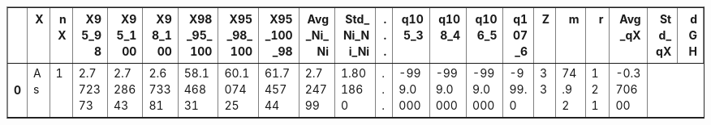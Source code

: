 


<div>
<style scoped>
    .dataframe tbody tr th:only-of-type {
        vertical-align: middle;
    }

    .dataframe tbody tr th {
        vertical-align: top;
    }

    .dataframe thead th {
        text-align: right;
    }
</style>
<table border="1" class="dataframe">
  <thead>
    <tr style="text-align: right;">
      <th></th>
      <th>X</th>
      <th>nX</th>
      <th>X95_98</th>
      <th>X95_100</th>
      <th>X98_100</th>
      <th>X98_95_100</th>
      <th>X95_98_100</th>
      <th>X95_100_98</th>
      <th>Avg_Ni_Ni</th>
      <th>Std_Ni_Ni_Ni</th>
      <th>...</th>
      <th>q105_3</th>
      <th>q108_4</th>
      <th>q106_5</th>
      <th>q107_6</th>
      <th>Z</th>
      <th>m</th>
      <th>r</th>
      <th>Avg_qX</th>
      <th>Std_qX</th>
      <th>dGH</th>
    </tr>
  </thead>
  <tbody>
    <tr>
      <th>0</th>
      <td>As</td>
      <td>1</td>
      <td>2.772373</td>
      <td>2.728643</td>
      <td>2.673381</td>
      <td>58.146831</td>
      <td>60.107425</td>
      <td>61.745744</td>
      <td>2.724799</td>
      <td>1.801860</td>
      <td>...</td>
      <td>-999.0000</td>
      <td>-999.0000</td>
      <td>-999.0000</td>
      <td>-999.0</td>
      <td>33</td>
      <td>74.92</td>
      <td>121</td>
      <td>-0.370600</td>